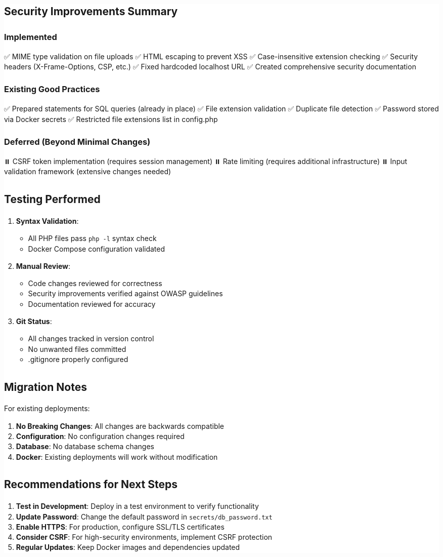 ## Security Improvements Summary

### Implemented
✅ MIME type validation on file uploads
✅ HTML escaping to prevent XSS
✅ Case-insensitive extension checking
✅ Security headers (X-Frame-Options, CSP, etc.)
✅ Fixed hardcoded localhost URL
✅ Created comprehensive security documentation

### Existing Good Practices
✅ Prepared statements for SQL queries (already in place)
✅ File extension validation
✅ Duplicate file detection
✅ Password stored via Docker secrets
✅ Restricted file extensions list in config.php

### Deferred (Beyond Minimal Changes)
⏸️ CSRF token implementation (requires session management)
⏸️ Rate limiting (requires additional infrastructure)
⏸️ Input validation framework (extensive changes needed)

## Testing Performed

1. **Syntax Validation**:
   - All PHP files pass `php -l` syntax check
   - Docker Compose configuration validated

2. **Manual Review**:
   - Code changes reviewed for correctness
   - Security improvements verified against OWASP guidelines
   - Documentation reviewed for accuracy

3. **Git Status**:
   - All changes tracked in version control
   - No unwanted files committed
   - .gitignore properly configured

## Migration Notes

For existing deployments:

1. **No Breaking Changes**: All changes are backwards compatible
2. **Configuration**: No configuration changes required
3. **Database**: No database schema changes
4. **Docker**: Existing deployments will work without modification

## Recommendations for Next Steps

1. **Test in Development**: Deploy in a test environment to verify functionality
2. **Update Password**: Change the default password in `secrets/db_password.txt`
3. **Enable HTTPS**: For production, configure SSL/TLS certificates
4. **Consider CSRF**: For high-security environments, implement CSRF protection
5. **Regular Updates**: Keep Docker images and dependencies updated
